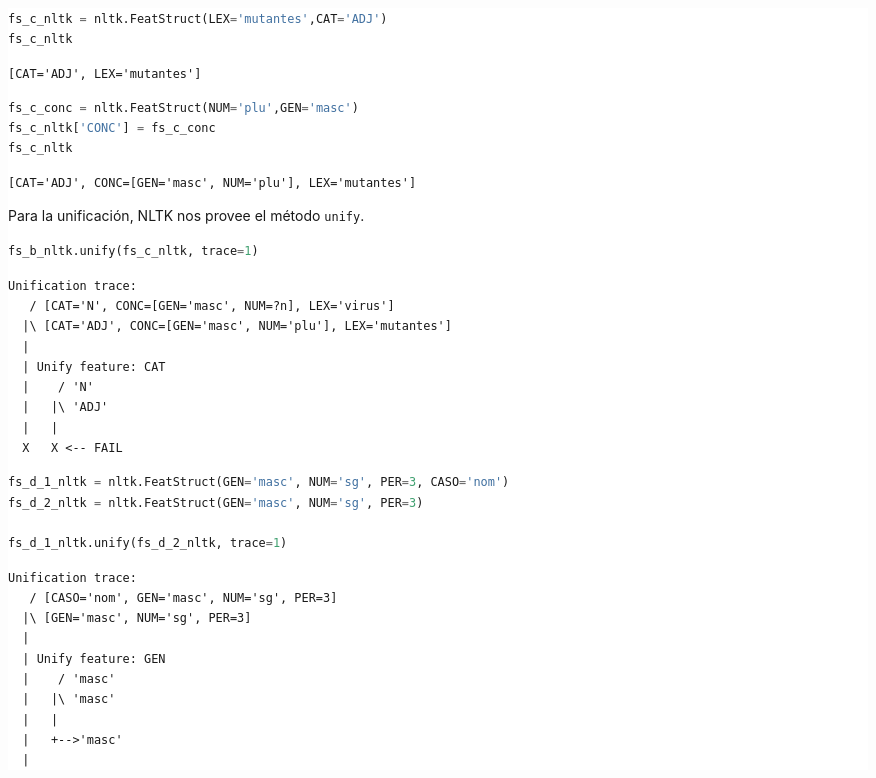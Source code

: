 


```python
fs_c_nltk = nltk.FeatStruct(LEX='mutantes',CAT='ADJ')
fs_c_nltk
```




    [CAT='ADJ', LEX='mutantes']




```python
fs_c_conc = nltk.FeatStruct(NUM='plu',GEN='masc')
fs_c_nltk['CONC'] = fs_c_conc
fs_c_nltk
```




    [CAT='ADJ', CONC=[GEN='masc', NUM='plu'], LEX='mutantes']



Para la unificación, NLTK nos provee el método `unify`.


```python
fs_b_nltk.unify(fs_c_nltk, trace=1)
```

    
    Unification trace:
       / [CAT='N', CONC=[GEN='masc', NUM=?n], LEX='virus']
      |\ [CAT='ADJ', CONC=[GEN='masc', NUM='plu'], LEX='mutantes']
      |
      | Unify feature: CAT
      |    / 'N'
      |   |\ 'ADJ'
      |   |
      X   X <-- FAIL



```python
fs_d_1_nltk = nltk.FeatStruct(GEN='masc', NUM='sg', PER=3, CASO='nom')
fs_d_2_nltk = nltk.FeatStruct(GEN='masc', NUM='sg', PER=3)

fs_d_1_nltk.unify(fs_d_2_nltk, trace=1)
```

    
    Unification trace:
       / [CASO='nom', GEN='masc', NUM='sg', PER=3]
      |\ [GEN='masc', NUM='sg', PER=3]
      |
      | Unify feature: GEN
      |    / 'masc'
      |   |\ 'masc'
      |   |
      |   +-->'masc'
      |